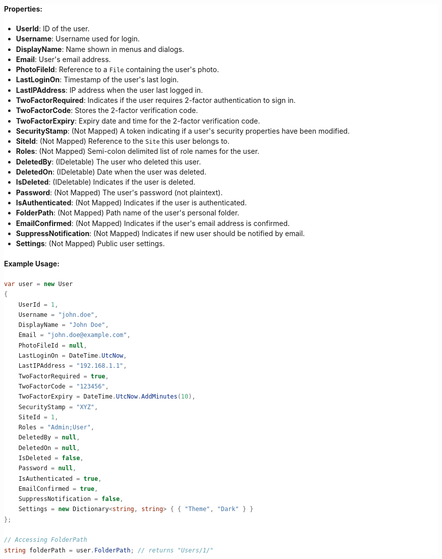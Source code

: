 #### Properties:

- **UserId**: ID of the user.
- **Username**: Username used for login.
- **DisplayName**: Name shown in menus and dialogs.
- **Email**: User's email address.
- **PhotoFileId**: Reference to a `File` containing the user's photo.
- **LastLoginOn**: Timestamp of the user's last login.
- **LastIPAddress**: IP address when the user last logged in.
- **TwoFactorRequired**: Indicates if the user requires 2-factor authentication to sign in.
- **TwoFactorCode**: Stores the 2-factor verification code.
- **TwoFactorExpiry**: Expiry date and time for the 2-factor verification code.
- **SecurityStamp**: (Not Mapped) A token indicating if a user's security properties have been modified.
- **SiteId**: (Not Mapped) Reference to the `Site` this user belongs to.
- **Roles**: (Not Mapped) Semi-colon delimited list of role names for the user.
- **DeletedBy**: (IDeletable) The user who deleted this user.
- **DeletedOn**: (IDeletable) Date when the user was deleted.
- **IsDeleted**: (IDeletable) Indicates if the user is deleted.
- **Password**: (Not Mapped) The user's password (not plaintext).
- **IsAuthenticated**: (Not Mapped) Indicates if the user is authenticated.
- **FolderPath**: (Not Mapped) Path name of the user's personal folder.
- **EmailConfirmed**: (Not Mapped) Indicates if the user's email address is confirmed.
- **SuppressNotification**: (Not Mapped) Indicates if new user should be notified by email.
- **Settings**: (Not Mapped) Public user settings.

#### Example Usage:

```csharp
var user = new User
{
    UserId = 1,
    Username = "john.doe",
    DisplayName = "John Doe",
    Email = "john.doe@example.com",
    PhotoFileId = null,
    LastLoginOn = DateTime.UtcNow,
    LastIPAddress = "192.168.1.1",
    TwoFactorRequired = true,
    TwoFactorCode = "123456",
    TwoFactorExpiry = DateTime.UtcNow.AddMinutes(10),
    SecurityStamp = "XYZ",
    SiteId = 1,
    Roles = "Admin;User",
    DeletedBy = null,
    DeletedOn = null,
    IsDeleted = false,
    Password = null,
    IsAuthenticated = true,
    EmailConfirmed = true,
    SuppressNotification = false,
    Settings = new Dictionary<string, string> { { "Theme", "Dark" } }
};

// Accessing FolderPath
string folderPath = user.FolderPath; // returns "Users/1/"
```
